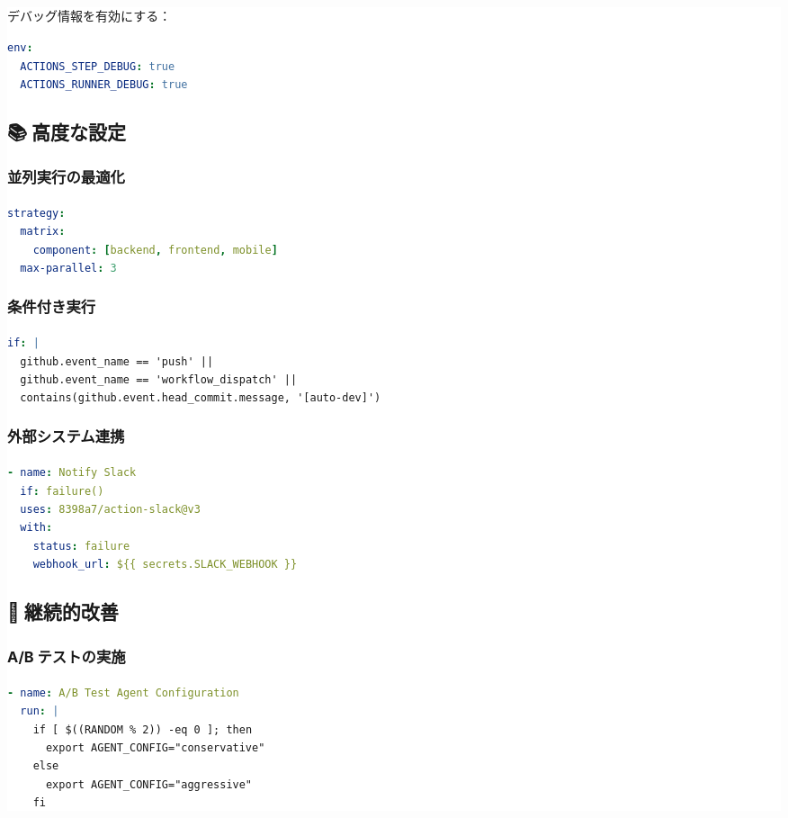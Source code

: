 デバッグ情報を有効にする：

```yaml
env:
  ACTIONS_STEP_DEBUG: true
  ACTIONS_RUNNER_DEBUG: true
```

## 📚 高度な設定

### 並列実行の最適化

```yaml
strategy:
  matrix:
    component: [backend, frontend, mobile]
  max-parallel: 3
```

### 条件付き実行

```yaml
if: |
  github.event_name == 'push' || 
  github.event_name == 'workflow_dispatch' ||
  contains(github.event.head_commit.message, '[auto-dev]')
```

### 外部システム連携

```yaml
- name: Notify Slack
  if: failure()
  uses: 8398a7/action-slack@v3
  with:
    status: failure
    webhook_url: ${{ secrets.SLACK_WEBHOOK }}
```

## 🔄 継続的改善

### A/B テストの実施

```yaml
- name: A/B Test Agent Configuration
  run: |
    if [ $((RANDOM % 2)) -eq 0 ]; then
      export AGENT_CONFIG="conservative"
    else
      export AGENT_CONFIG="aggressive"  
    fi
```
